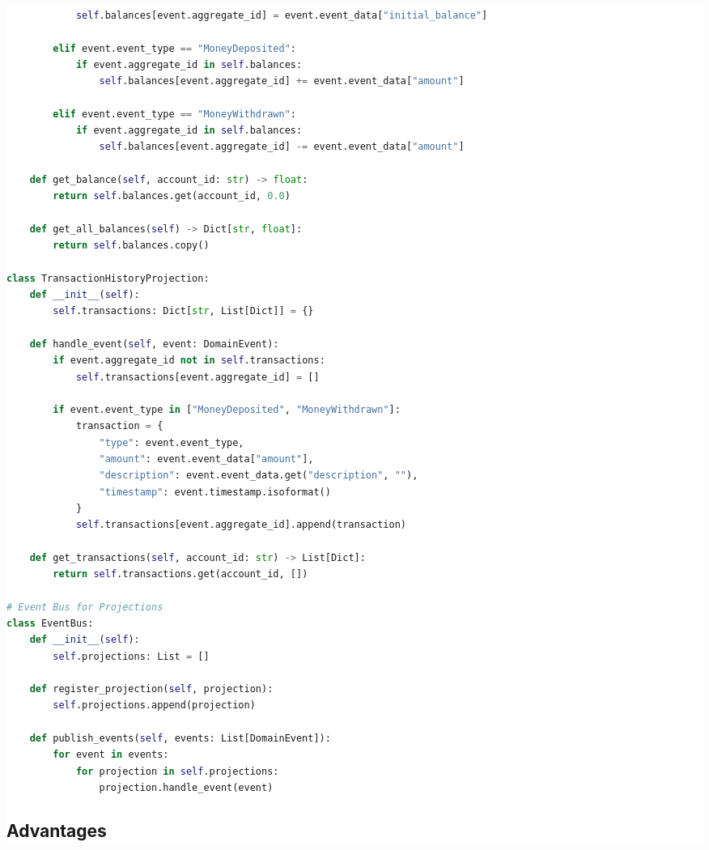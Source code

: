 ```python
            self.balances[event.aggregate_id] = event.event_data["initial_balance"]
        
        elif event.event_type == "MoneyDeposited":
            if event.aggregate_id in self.balances:
                self.balances[event.aggregate_id] += event.event_data["amount"]
        
        elif event.event_type == "MoneyWithdrawn":
            if event.aggregate_id in self.balances:
                self.balances[event.aggregate_id] -= event.event_data["amount"]
    
    def get_balance(self, account_id: str) -> float:
        return self.balances.get(account_id, 0.0)
    
    def get_all_balances(self) -> Dict[str, float]:
        return self.balances.copy()

class TransactionHistoryProjection:
    def __init__(self):
        self.transactions: Dict[str, List[Dict]] = {}
    
    def handle_event(self, event: DomainEvent):
        if event.aggregate_id not in self.transactions:
            self.transactions[event.aggregate_id] = []
        
        if event.event_type in ["MoneyDeposited", "MoneyWithdrawn"]:
            transaction = {
                "type": event.event_type,
                "amount": event.event_data["amount"],
                "description": event.event_data.get("description", ""),
                "timestamp": event.timestamp.isoformat()
            }
            self.transactions[event.aggregate_id].append(transaction)
    
    def get_transactions(self, account_id: str) -> List[Dict]:
        return self.transactions.get(account_id, [])

# Event Bus for Projections
class EventBus:
    def __init__(self):
        self.projections: List = []
    
    def register_projection(self, projection):
        self.projections.append(projection)
    
    def publish_events(self, events: List[DomainEvent]):
        for event in events:
            for projection in self.projections:
                projection.handle_event(event)
```

## Advantages
